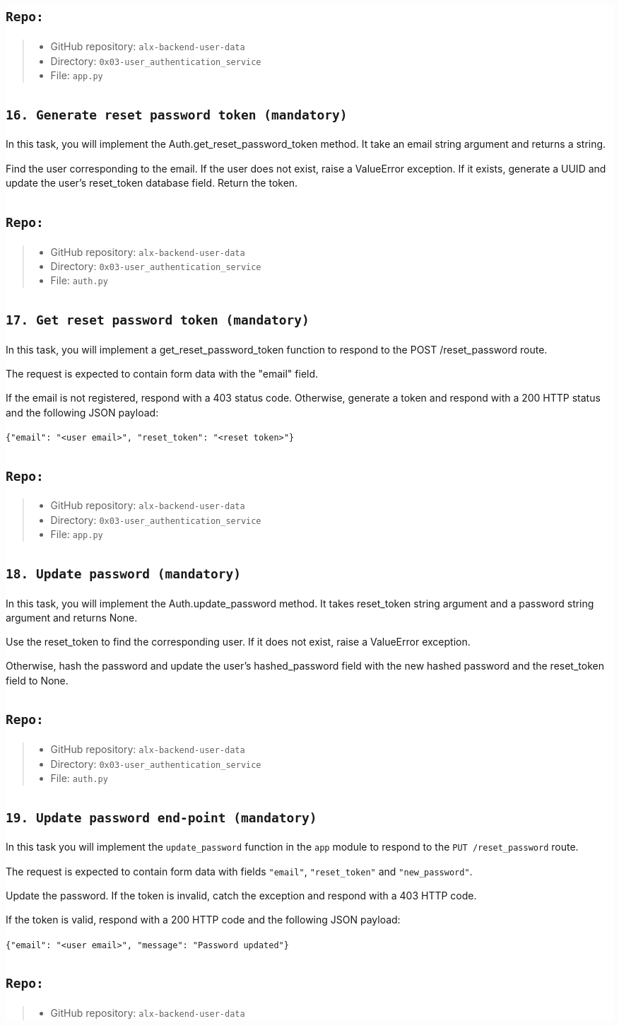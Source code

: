 ## ```Repo:```
>- GitHub repository: ```alx-backend-user-data```
>- Directory: ```0x03-user_authentication_service```
>- File: ```app.py```
 
## ```16. Generate reset password token (mandatory)```
In this task, you will implement the Auth.get_reset_password_token method. It take an email string argument and returns a string.

Find the user corresponding to the email. If the user does not exist, raise a ValueError exception. If it exists, generate a UUID and update the user’s reset_token database field. Return the token.

## ```Repo:```
>- GitHub repository: ```alx-backend-user-data```
>- Directory: ```0x03-user_authentication_service```
>- File: ```auth.py```
 
## ```17. Get reset password token (mandatory)```
In this task, you will implement a get_reset_password_token function to respond to the POST /reset_password route.

The request is expected to contain form data with the "email" field.

If the email is not registered, respond with a 403 status code. Otherwise, generate a token and respond with a 200 HTTP status and the following JSON payload:

```{"email": "<user email>", "reset_token": "<reset token>"}```

## ```Repo:```
>- GitHub repository: ```alx-backend-user-data```
>- Directory: ```0x03-user_authentication_service```
>- File: ```app.py```
 
## ```18. Update password (mandatory)```
In this task, you will implement the Auth.update_password method. It takes reset_token string argument and a password string argument and returns None.

Use the reset_token to find the corresponding user. If it does not exist, raise a ValueError exception.

Otherwise, hash the password and update the user’s hashed_password field with the new hashed password and the reset_token field to None.

## ```Repo:```
>- GitHub repository: ```alx-backend-user-data```
>- Directory: ```0x03-user_authentication_service```
>- File: ```auth.py```
 
## ```19. Update password end-point (mandatory)```
In this task you will implement the ```update_password``` function in the ```app``` module to respond to the ```PUT /reset_password``` route.

The request is expected to contain form data with fields ```"email"```, ```"reset_token"``` and ```"new_password"```.

Update the password. If the token is invalid, catch the exception and respond with a 403 HTTP code.

If the token is valid, respond with a 200 HTTP code and the following JSON payload:

```{"email": "<user email>", "message": "Password updated"}```

## ```Repo:```
>- GitHub repository: ```alx-backend-user-data```
```